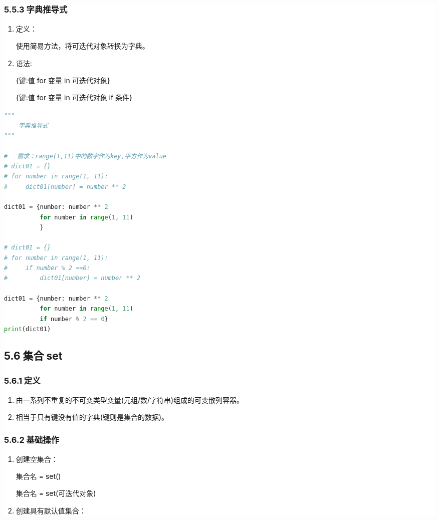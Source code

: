 ### 5.5.3 字典推导式

1. 定义：

   使用简易方法，将可迭代对象转换为字典。

2. 语法:

   {键:值 for 变量 in 可迭代对象}

   {键:值 for 变量 in 可迭代对象 if 条件}

```python
"""
    字典推导式
"""

# 　需求：range(1,11)中的数字作为key,平方作为value
# dict01 = {}
# for number in range(1, 11):
#     dict01[number] = number ** 2

dict01 = {number: number ** 2
          for number in range(1, 11)
          }

# dict01 = {}
# for number in range(1, 11):
#     if number % 2 ==0:
#         dict01[number] = number ** 2

dict01 = {number: number ** 2
          for number in range(1, 11)
          if number % 2 == 0}
print(dict01)
```

## 5.6 集合 set

### 5.6.1 定义

1. 由一系列不重复的不可变类型变量(元组/数/字符串)组成的可变散列容器。

2. 相当于只有键没有值的字典(键则是集合的数据)。

### 5.6.2 基础操作

1. 创建空集合：

   集合名 = set() 

   集合名 = set(可迭代对象)

2. 创建具有默认值集合：
